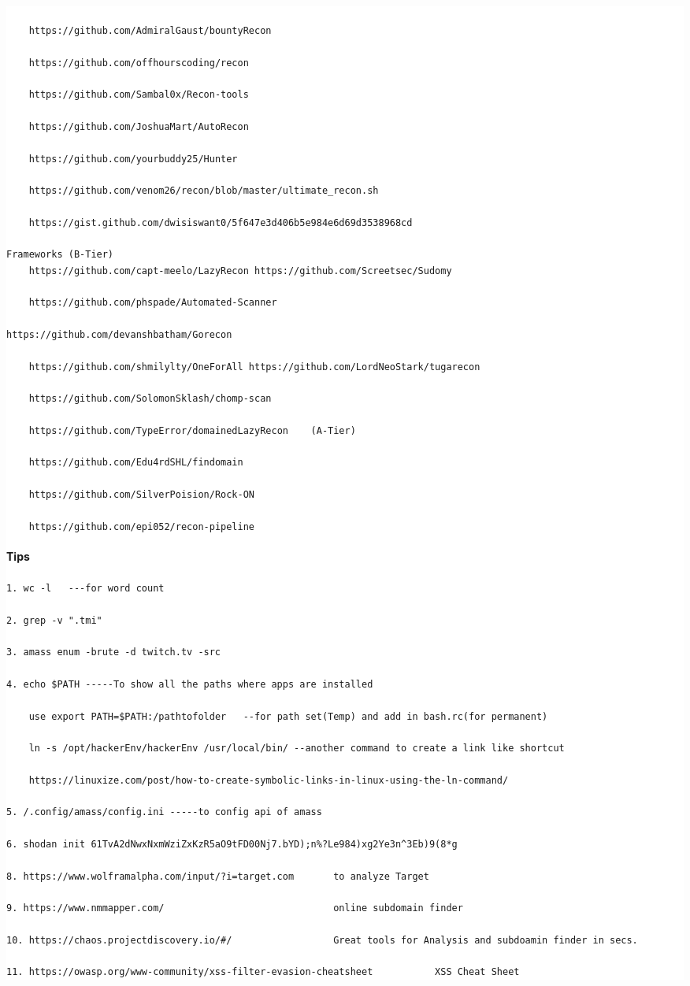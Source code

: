 ```

	https://github.com/AdmiralGaust/bountyRecon

	https://github.com/offhourscoding/recon

	https://github.com/Sambal0x/Recon-tools

	https://github.com/JoshuaMart/AutoRecon

	https://github.com/yourbuddy25/Hunter

	https://github.com/venom26/recon/blob/master/ultimate_recon.sh

	https://gist.github.com/dwisiswant0/5f647e3d406b5e984e6d69d3538968cd

Frameworks (B-Tier)
	https://github.com/capt-meelo/LazyRecon https://github.com/Screetsec/Sudomy

	https://github.com/phspade/Automated-Scanner

https://github.com/devanshbatham/Gorecon

	https://github.com/shmilylty/OneForAll https://github.com/LordNeoStark/tugarecon

	https://github.com/SolomonSklash/chomp-scan

	https://github.com/TypeError/domainedLazyRecon    (A-Tier)

	https://github.com/Edu4rdSHL/findomain

	https://github.com/SilverPoision/Rock-ON

	https://github.com/epi052/recon-pipeline
```

#### **&#x20;Tips**

```
1. wc -l   ---for word count

2. grep -v ".tmi"

3. amass enum -brute -d twitch.tv -src

4. echo $PATH -----To show all the paths where apps are installed 

	use export PATH=$PATH:/pathtofolder   --for path set(Temp) and add in bash.rc(for permanent)

	ln -s /opt/hackerEnv/hackerEnv /usr/local/bin/ --another command to create a link like shortcut

	https://linuxize.com/post/how-to-create-symbolic-links-in-linux-using-the-ln-command/

5. /.config/amass/config.ini -----to config api of amass

6. shodan init 61TvA2dNwxNxmWziZxKzR5aO9tFD00Nj7.bYD);n%?Le984)xg2Ye3n^3Eb)9(8*g

8. https://www.wolframalpha.com/input/?i=target.com       to analyze Target

9. https://www.nmmapper.com/                              online subdomain finder

10. https://chaos.projectdiscovery.io/#/                  Great tools for Analysis and subdoamin finder in secs.

11. https://owasp.org/www-community/xss-filter-evasion-cheatsheet           XSS Cheat Sheet
```